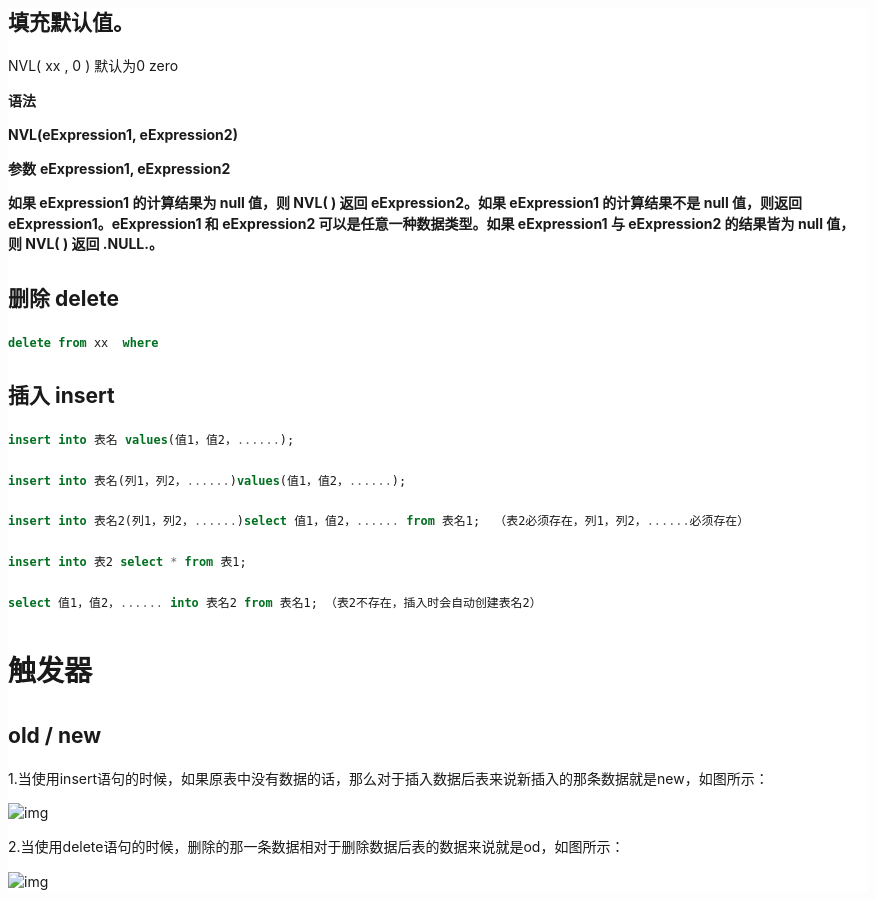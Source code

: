 



## 填充默认值。

NVL( xx  ,  0 )  默认为0      zero

 

**语法**

**NVL(eExpression1, eExpression2)**

**参数**
**eExpression1, eExpression2**

**如果 eExpression1 的计算结果为 null 值，则 NVL( ) 返回 eExpression2。如果 eExpression1 的计算结果不是 null 值，则返回 eExpression1。eExpression1 和 eExpression2 可以是任意一种数据类型。如果 eExpression1 与 eExpression2 的结果皆为 null 值，则 NVL( ) 返回 .NULL.。**



## 删除 delete

```sql
delete from xx  where 
```

## 插入 insert

```sql
insert into 表名 values(值1，值2，......);

insert into 表名(列1，列2，......)values(值1，值2，......);

insert into 表名2(列1，列2，......)select 值1，值2，...... from 表名1;  （表2必须存在，列1，列2，......必须存在）

insert into 表2 select * from 表1;

select 值1，值2，...... into 表名2 from 表名1; （表2不存在，插入时会自动创建表名2）
```



# 触发器

## old / new


1.当使用insert语句的时候，如果原表中没有数据的话，那么对于插入数据后表来说新插入的那条数据就是new，如图所示：

![img](https://images2015.cnblogs.com/blog/495456/201608/495456-20160804111235809-1841558199.png)

2.当使用delete语句的时候，删除的那一条数据相对于删除数据后表的数据来说就是od，如图所示：

![img](https://images2015.cnblogs.com/blog/495456/201608/495456-20160804111249215-346800140.png)
